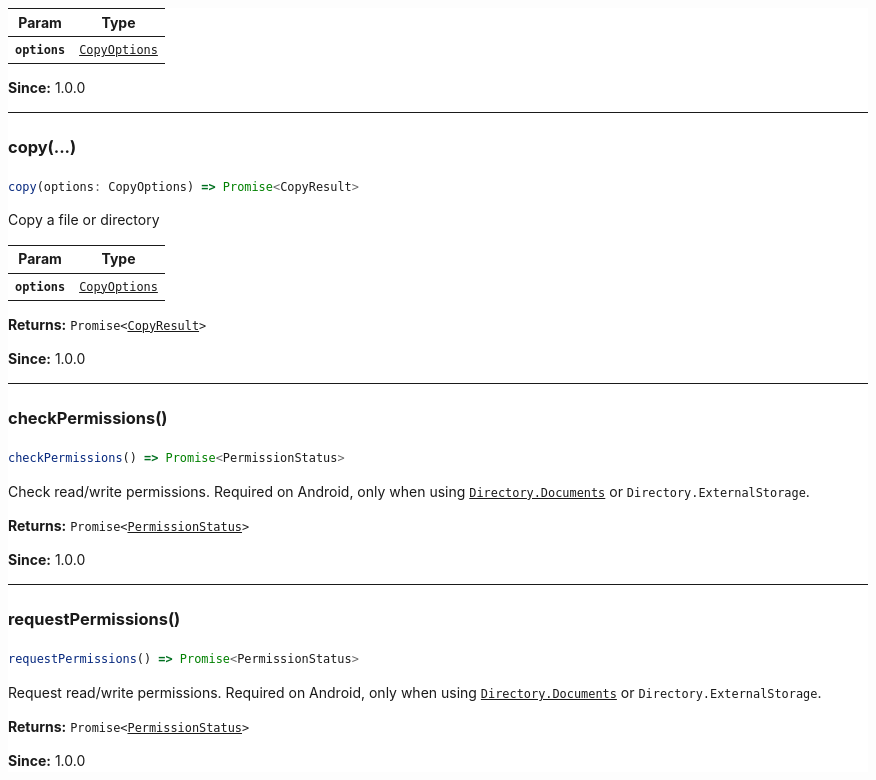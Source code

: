 | Param         | Type                                                |
| ------------- | --------------------------------------------------- |
| **`options`** | <code><a href="#copyoptions">CopyOptions</a></code> |

**Since:** 1.0.0

--------------------


### copy(...)

```typescript
copy(options: CopyOptions) => Promise<CopyResult>
```

Copy a file or directory

| Param         | Type                                                |
| ------------- | --------------------------------------------------- |
| **`options`** | <code><a href="#copyoptions">CopyOptions</a></code> |

**Returns:** <code>Promise&lt;<a href="#copyresult">CopyResult</a>&gt;</code>

**Since:** 1.0.0

--------------------


### checkPermissions()

```typescript
checkPermissions() => Promise<PermissionStatus>
```

Check read/write permissions.
Required on Android, only when using <a href="#directory">`Directory.Documents`</a> or
`Directory.ExternalStorage`.

**Returns:** <code>Promise&lt;<a href="#permissionstatus">PermissionStatus</a>&gt;</code>

**Since:** 1.0.0

--------------------


### requestPermissions()

```typescript
requestPermissions() => Promise<PermissionStatus>
```

Request read/write permissions.
Required on Android, only when using <a href="#directory">`Directory.Documents`</a> or
`Directory.ExternalStorage`.

**Returns:** <code>Promise&lt;<a href="#permissionstatus">PermissionStatus</a>&gt;</code>

**Since:** 1.0.0
